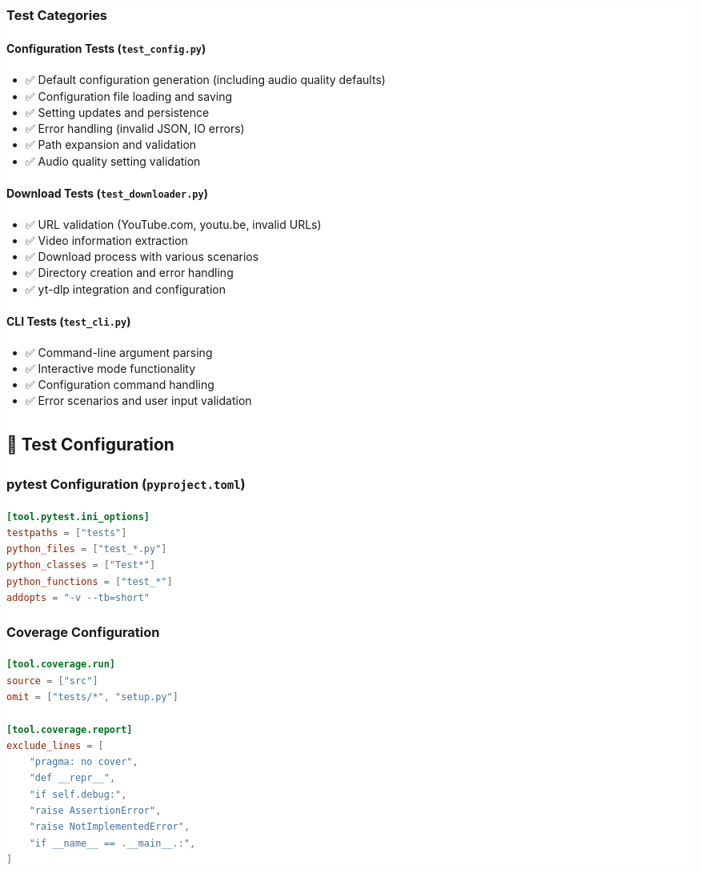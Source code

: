 ### Test Categories

#### **Configuration Tests (`test_config.py`)**
- ✅ Default configuration generation (including audio quality defaults)
- ✅ Configuration file loading and saving
- ✅ Setting updates and persistence
- ✅ Error handling (invalid JSON, IO errors)
- ✅ Path expansion and validation
- ✅ Audio quality setting validation

#### **Download Tests (`test_downloader.py`)**
- ✅ URL validation (YouTube.com, youtu.be, invalid URLs)
- ✅ Video information extraction
- ✅ Download process with various scenarios
- ✅ Directory creation and error handling
- ✅ yt-dlp integration and configuration

#### **CLI Tests (`test_cli.py`)**
- ✅ Command-line argument parsing
- ✅ Interactive mode functionality
- ✅ Configuration command handling
- ✅ Error scenarios and user input validation

## 🔧 Test Configuration

### pytest Configuration (`pyproject.toml`)
```toml
[tool.pytest.ini_options]
testpaths = ["tests"]
python_files = ["test_*.py"]
python_classes = ["Test*"]
python_functions = ["test_*"]
addopts = "-v --tb=short"
```

### Coverage Configuration
```toml
[tool.coverage.run]
source = ["src"]
omit = ["tests/*", "setup.py"]

[tool.coverage.report]
exclude_lines = [
    "pragma: no cover",
    "def __repr__",
    "if self.debug:",
    "raise AssertionError",
    "raise NotImplementedError",
    "if __name__ == .__main__.:",
]
```
